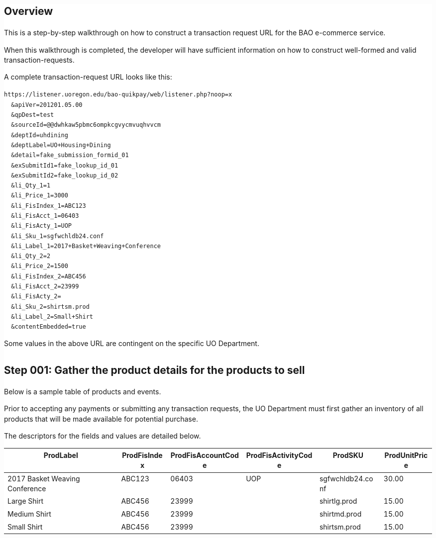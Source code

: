 ## Overview

This is a step-by-step walkthrough on how to construct a transaction request URL for the BAO e-commerce service.

When this walkthrough is completed, the developer will have sufficient information on how to construct well-formed and valid transaction-requests.

A complete transaction-request URL looks like this:

```
https://listener.uoregon.edu/bao-quikpay/web/listener.php?noop=x
  &apiVer=201201.05.00
  &qpDest=test
  &sourceId=@@dwhkaw5pbmc6ompkcgvycmvuqhvvcm
  &deptId=uhdining
  &deptLabel=UO+Housing+Dining
  &detail=fake_submission_formid_01
  &exSubmitId1=fake_lookup_id_01
  &exSubmitId2=fake_lookup_id_02
  &li_Qty_1=1
  &li_Price_1=3000
  &li_FisIndex_1=ABC123
  &li_FisAcct_1=06403
  &li_FisActy_1=UOP
  &li_Sku_1=sgfwchldb24.conf
  &li_Label_1=2017+Basket+Weaving+Conference
  &li_Qty_2=2
  &li_Price_2=1500
  &li_FisIndex_2=ABC456
  &li_FisAcct_2=23999
  &li_FisActy_2=
  &li_Sku_2=shirtsm.prod
  &li_Label_2=Small+Shirt
  &contentEmbedded=true
```

Some values in the above URL are contingent on the specific UO Department.

## Step 001: Gather the product details for the products to sell

Below is a sample table of products and events.

Prior to accepting any payments or submitting any transaction requests, the UO Department must first gather an inventory of all products that will be made available for potential purchase.

The descriptors for the fields and values are detailed below.

| ProdLabel | ProdFisIndex | ProdFisAccountCode | ProdFisActivityCode | ProdSKU          | ProdUnitPrice    |
|-----------|--------------|--------------------|---------------------|------------------|------------------|
| 2017 Basket Weaving Conference | ABC123 | 06403 | UOP | sgfwchldb24.conf | 30.00
| Large Shirt                    | ABC456 | 23999 |     | shirtlg.prod     | 15.00
| Medium Shirt                   | ABC456 | 23999 |     | shirtmd.prod     | 15.00
| Small Shirt                    | ABC456 | 23999 |     | shirtsm.prod     | 15.00

